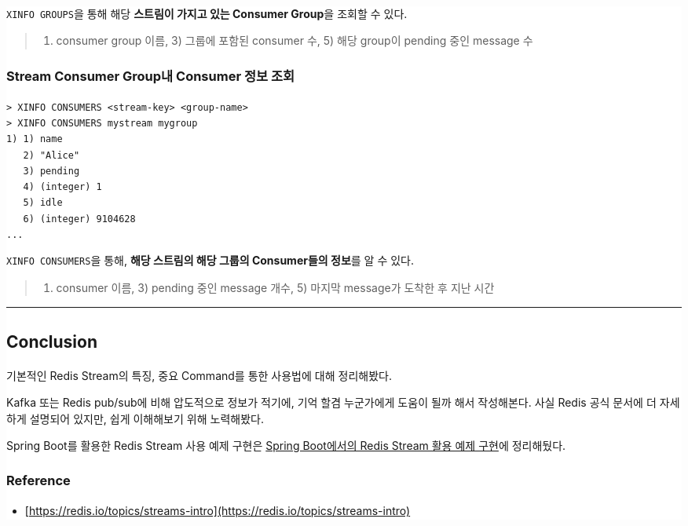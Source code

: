`XINFO GROUPS`을 통해 해당 **스트림이 가지고 있는 Consumer Group**을 조회할 수 있다.
> 1) consumer group 이름, 3) 그룹에 포함된 consumer 수, 5) 해당 group이 pending 중인 message 수

### Stream Consumer Group내 Consumer 정보 조회

```redis-cli
> XINFO CONSUMERS <stream-key> <group-name>
> XINFO CONSUMERS mystream mygroup
1) 1) name
   2) "Alice"
   3) pending
   4) (integer) 1
   5) idle
   6) (integer) 9104628
...
```

`XINFO CONSUMERS`을 통해, **해당 스트림의 해당 그룹의 Consumer들의 정보**를 알 수 있다.
> 1) consumer 이름, 3) pending 중인 message 개수, 5) 마지막 message가 도착한 후 지난 시간

---

## Conclusion

기본적인 Redis Stream의 특징, 중요 Command를 통한 사용법에 대해 정리해봤다.  

Kafka 또는 Redis pub/sub에 비해 압도적으로 정보가 적기에, 기억 할겸 누군가에게 도움이 될까 해서 작성해본다.
사실 Redis 공식 문서에 더 자세하게 설명되어 있지만, 쉽게 이해해보기 위해 노력해봤다.  

Spring Boot를 활용한 Redis Stream 사용 예제 구현은 
[Spring Boot에서의 Redis Stream 활용 예제 구현](https://kingjakeu.github.io/springboot/2022/02/10/spring-boot-redis-stream/)에 정리해뒀다.

### Reference
- [https://redis.io/topics/streams-intro](https://redis.io/topics/streams-intro)
